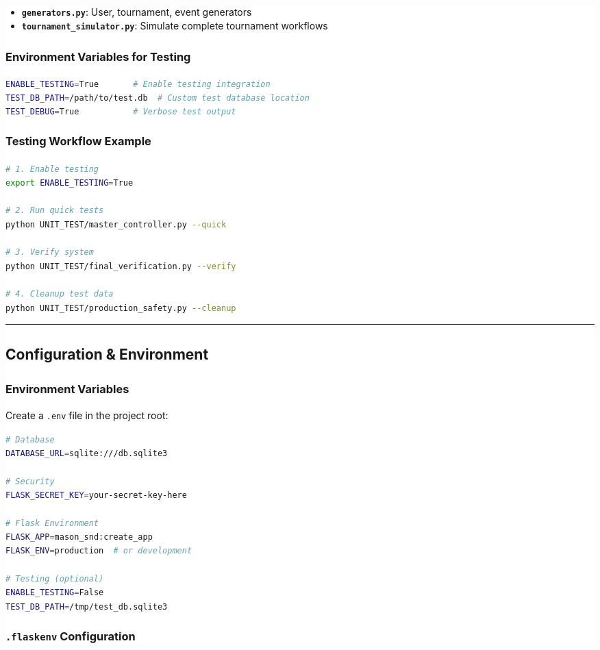 - **`generators.py`**: User, tournament, event generators
- **`tournament_simulator.py`**: Simulate complete tournament workflows

### Environment Variables for Testing

```bash
ENABLE_TESTING=True       # Enable testing integration
TEST_DB_PATH=/path/to/test.db  # Custom test database location
TEST_DEBUG=True           # Verbose test output
```

### Testing Workflow Example

```bash
# 1. Enable testing
export ENABLE_TESTING=True

# 2. Run quick tests
python UNIT_TEST/master_controller.py --quick

# 3. Verify system
python UNIT_TEST/final_verification.py --verify

# 4. Cleanup test data
python UNIT_TEST/production_safety.py --cleanup
```

---

## Configuration & Environment

### Environment Variables

Create a `.env` file in the project root:

```bash
# Database
DATABASE_URL=sqlite:///db.sqlite3

# Security
FLASK_SECRET_KEY=your-secret-key-here

# Flask Environment
FLASK_APP=mason_snd:create_app
FLASK_ENV=production  # or development

# Testing (optional)
ENABLE_TESTING=False
TEST_DB_PATH=/tmp/test_db.sqlite3
```

### `.flaskenv` Configuration
